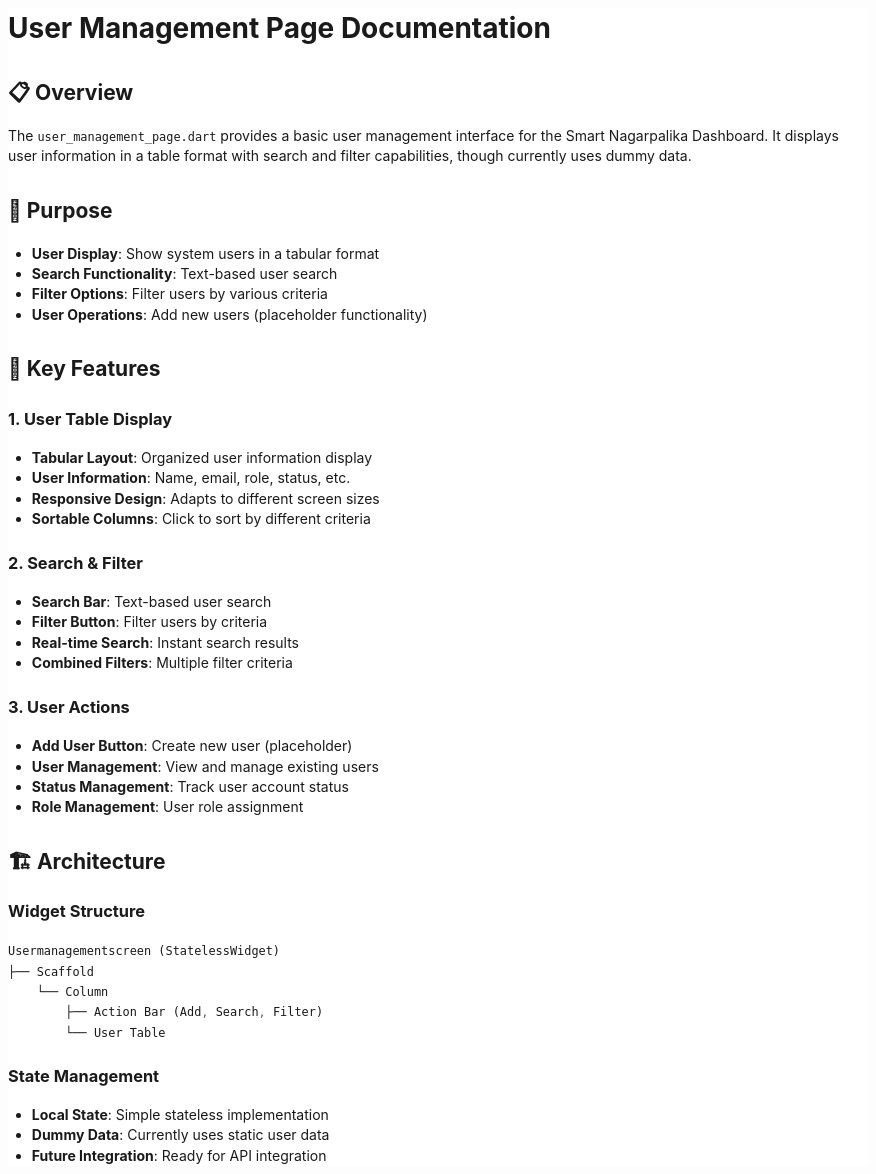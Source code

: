 # User Management Page Documentation

## 📋 Overview

The `user_management_page.dart` provides a basic user management interface for the Smart Nagarpalika Dashboard. It displays user information in a table format with search and filter capabilities, though currently uses dummy data.

## 🎯 Purpose

- **User Display**: Show system users in a tabular format
- **Search Functionality**: Text-based user search
- **Filter Options**: Filter users by various criteria
- **User Operations**: Add new users (placeholder functionality)

## 🔧 Key Features

### **1. User Table Display**
- **Tabular Layout**: Organized user information display
- **User Information**: Name, email, role, status, etc.
- **Responsive Design**: Adapts to different screen sizes
- **Sortable Columns**: Click to sort by different criteria

### **2. Search & Filter**
- **Search Bar**: Text-based user search
- **Filter Button**: Filter users by criteria
- **Real-time Search**: Instant search results
- **Combined Filters**: Multiple filter criteria

### **3. User Actions**
- **Add User Button**: Create new user (placeholder)
- **User Management**: View and manage existing users
- **Status Management**: Track user account status
- **Role Management**: User role assignment

## 🏗️ Architecture

### **Widget Structure**
```dart
Usermanagementscreen (StatelessWidget)
├── Scaffold
    └── Column
        ├── Action Bar (Add, Search, Filter)
        └── User Table
```

### **State Management**
- **Local State**: Simple stateless implementation
- **Dummy Data**: Currently uses static user data
- **Future Integration**: Ready for API integration

